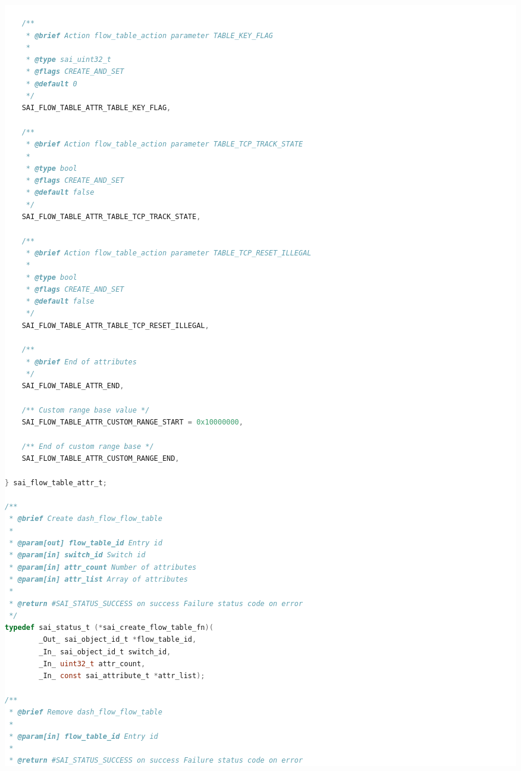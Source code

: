 ```c

    /**
     * @brief Action flow_table_action parameter TABLE_KEY_FLAG
     *
     * @type sai_uint32_t
     * @flags CREATE_AND_SET
     * @default 0
     */
    SAI_FLOW_TABLE_ATTR_TABLE_KEY_FLAG,

    /**
     * @brief Action flow_table_action parameter TABLE_TCP_TRACK_STATE
     *
     * @type bool
     * @flags CREATE_AND_SET
     * @default false
     */
    SAI_FLOW_TABLE_ATTR_TABLE_TCP_TRACK_STATE,

    /**
     * @brief Action flow_table_action parameter TABLE_TCP_RESET_ILLEGAL
     *
     * @type bool
     * @flags CREATE_AND_SET
     * @default false
     */
    SAI_FLOW_TABLE_ATTR_TABLE_TCP_RESET_ILLEGAL,

    /**
     * @brief End of attributes
     */
    SAI_FLOW_TABLE_ATTR_END,

    /** Custom range base value */
    SAI_FLOW_TABLE_ATTR_CUSTOM_RANGE_START = 0x10000000,

    /** End of custom range base */
    SAI_FLOW_TABLE_ATTR_CUSTOM_RANGE_END,

} sai_flow_table_attr_t;

/**
 * @brief Create dash_flow_flow_table
 *
 * @param[out] flow_table_id Entry id
 * @param[in] switch_id Switch id
 * @param[in] attr_count Number of attributes
 * @param[in] attr_list Array of attributes
 *
 * @return #SAI_STATUS_SUCCESS on success Failure status code on error
 */
typedef sai_status_t (*sai_create_flow_table_fn)(
        _Out_ sai_object_id_t *flow_table_id,
        _In_ sai_object_id_t switch_id,
        _In_ uint32_t attr_count,
        _In_ const sai_attribute_t *attr_list);

/**
 * @brief Remove dash_flow_flow_table
 *
 * @param[in] flow_table_id Entry id
 *
 * @return #SAI_STATUS_SUCCESS on success Failure status code on error
```